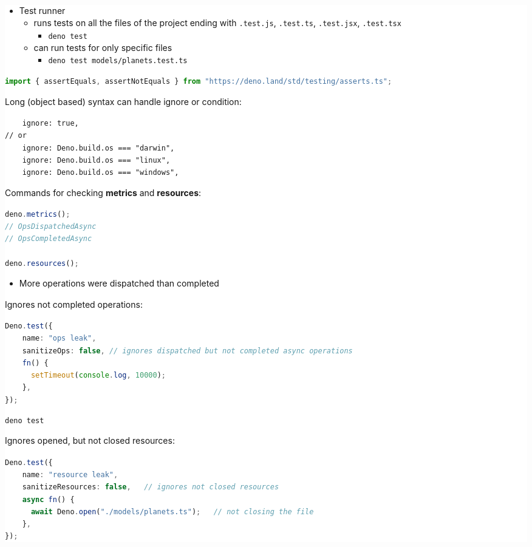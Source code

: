 - Test runner
  - runs tests on all the files of the project ending with `.test.js`, `.test.ts`, `.test.jsx`, `.test.tsx`
    - `deno test`
  - can run tests for only specific files
    - `deno test models/planets.test.ts`

```ts
import { assertEquals, assertNotEquals } from "https://deno.land/std/testing/asserts.ts";
```

Long (object based) syntax can handle ignore or condition:
```
    ignore: true,
// or
    ignore: Deno.build.os === "darwin",
    ignore: Deno.build.os === "linux",
    ignore: Deno.build.os === "windows",
```

Commands for checking **metrics** and **resources**:
```ts
deno.metrics();
// OpsDispatchedAsync
// OpsCompletedAsync

deno.resources();
```

- More operations were dispatched than completed

Ignores not completed operations:
```ts
Deno.test({
    name: "ops leak",
    sanitizeOps: false, // ignores dispatched but not completed async operations
    fn() {
      setTimeout(console.log, 10000);
    },
});
```

```ts
deno test
```

Ignores opened, but not closed resources:
```ts
Deno.test({
    name: "resource leak",
    sanitizeResources: false,   // ignores not closed resources
    async fn() {
      await Deno.open("./models/planets.ts");   // not closing the file
    },
});
```
